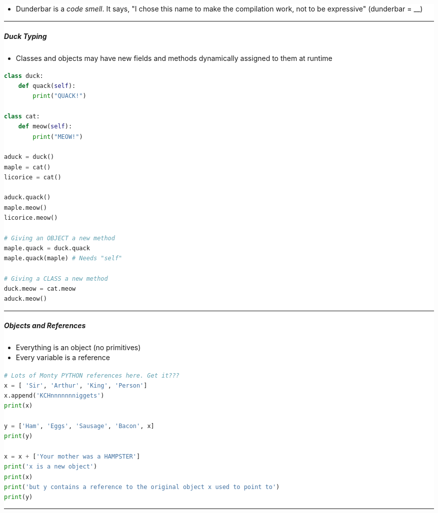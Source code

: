 * Dunderbar is a *code smell*. It says, "I chose this name to make the compilation work, not to be expressive" (dunderbar = __)

---

##### Duck Typing

* Classes and objects may have new fields and methods dynamically assigned to them at runtime

```python
class duck:
    def quack(self):
        print("QUACK!")
        
class cat:
    def meow(self):
        print("MEOW!")
        
aduck = duck()
maple = cat()
licorice = cat()

aduck.quack()
maple.meow()
licorice.meow()

# Giving an OBJECT a new method
maple.quack = duck.quack
maple.quack(maple) # Needs "self"

# Giving a CLASS a new method
duck.meow = cat.meow
aduck.meow()
```

---

##### Objects and References

* Everything is an object (no primitives)
* Every variable is a reference

```python
# Lots of Monty PYTHON references here. Get it???
x = [ 'Sir', 'Arthur', 'King', 'Person']
x.append('KCHnnnnnnniggets')
print(x)

y = ['Ham', 'Eggs', 'Sausage', 'Bacon', x]
print(y)

x = x + ['Your mother was a HAMPSTER']
print('x is a new object')
print(x)
print('but y contains a reference to the original object x used to point to')
print(y)
```

---